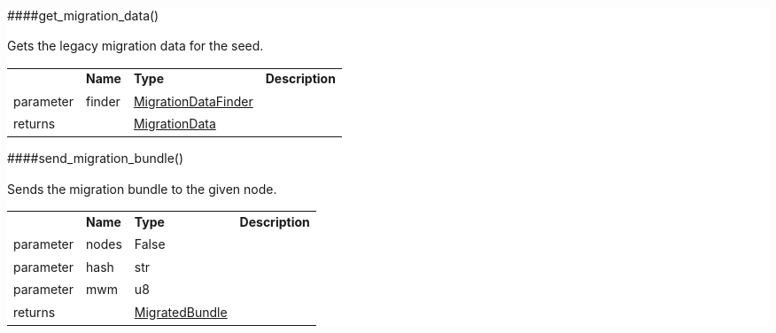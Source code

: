 ####get_migration_data()

Gets the legacy migration data for the seed.
<table>
      <tr>
        <td></td>
        <td><strong>Name</strong></td>
        <td><strong>Type</strong></td>
        <td><strong>Description</strong></td>
      </tr>
  <tr>
        <td>parameter</td>
        <td>finder</td>
        <td><a href="#migrationdatafinder">MigrationDataFinder</a></td>
        <td></td>
      </tr>
  <tr>
        <td>returns</td>
        <td></td>
        <td><a href="#migrationdata">MigrationData</a></td>
        <td></td>
      </tr>
</table>

####send_migration_bundle()

Sends the migration bundle to the given node.
<table>
      <tr>
        <td></td>
        <td><strong>Name</strong></td>
        <td><strong>Type</strong></td>
        <td><strong>Description</strong></td>
      </tr>
  <tr>
        <td>parameter</td>
        <td>nodes</td>
        <td>False</td>
        <td></td>
      </tr>
  <tr>
        <td>parameter</td>
        <td>hash</td>
        <td>str</td>
        <td></td>
      </tr>
  <tr>
        <td>parameter</td>
        <td>mwm</td>
        <td>u8</td>
        <td></td>
      </tr>
  <tr>
        <td>returns</td>
        <td></td>
        <td><a href="#migratedbundle">MigratedBundle</a></td>
        <td></td>
      </tr>
</table>

